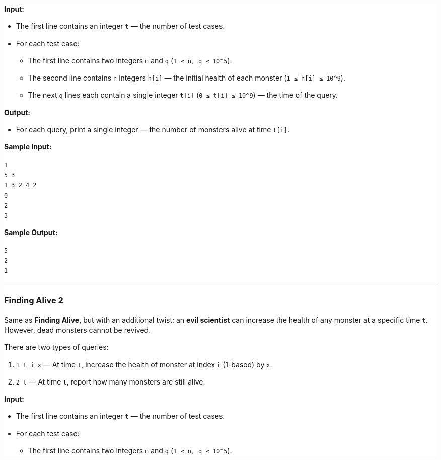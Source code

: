 **Input:**

- The first line contains an integer `t` — the number of test cases.
    
- For each test case:
    
    - The first line contains two integers `n` and `q` (`1 ≤ n, q ≤ 10^5`).
        
    - The second line contains `n` integers `h[i]` — the initial health of each monster (`1 ≤ h[i] ≤ 10^9`).
        
    - The next `q` lines each contain a single integer `t[i]` (`0 ≤ t[i] ≤ 10^9`) — the time of the query.
        

**Output:**

- For each query, print a single integer — the number of monsters alive at time `t[i]`.
    

**Sample Input:**

```
1
5 3
1 3 2 4 2
0
2
3
```

**Sample Output:**

```
5
2
1
```

---

###  Finding Alive 2

Same as **Finding Alive**, but with an additional twist: an **evil scientist** can increase the health of any monster at a specific time `t`.  
However, dead monsters cannot be revived.

There are two types of queries:

1. `1 t i x` — At time `t`, increase the health of monster at index `i` (1-based) by `x`.
    
2. `2 t` — At time `t`, report how many monsters are still alive.
    

**Input:**

- The first line contains an integer `t` — the number of test cases.
    
- For each test case:
    
    - The first line contains two integers `n` and `q` (`1 ≤ n, q ≤ 10^5`).
        
